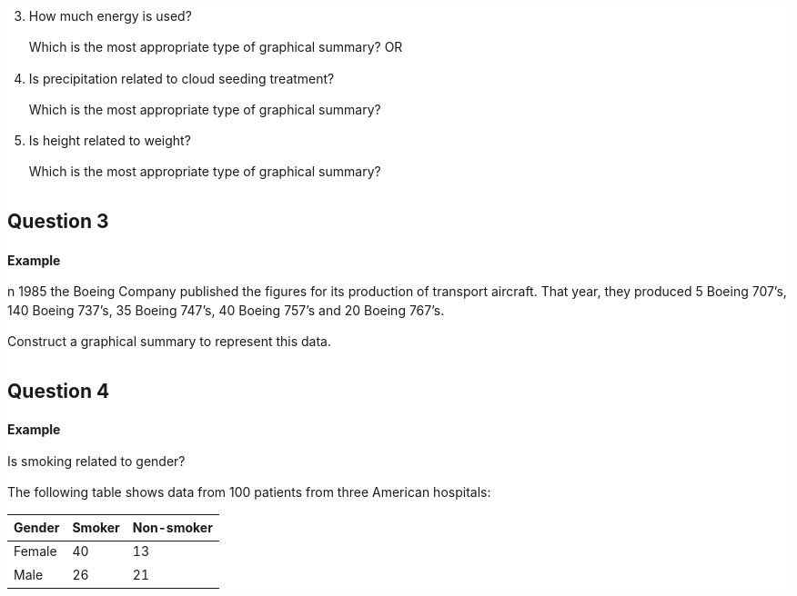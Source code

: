 3. How much energy is used?

    Which is the most appropriate type of graphical summary? <HSelect type="Mobius" :values="[{label: 'Boxplot', selected: true}, {label: 'Scatterplot'}, {label: 'Clustered bar chart'}, {label: 'Histogram'},{label: 'Comparative boxplots'},{label: 'Bar chart'}, {label: 'Pie chart'}]" /> OR <HSelect type="Mobius" :values="[{label: 'Boxplot'}, {label: 'Scatterplot'}, {label: 'Clustered bar chart'}, {label: 'Histogram', selected: true},{label: 'Comparative boxplots'},{label: 'Bar chart'}, {label: 'Pie chart'}]" />

4. Is precipitation related to cloud seeding treatment?

    Which is the most appropriate type of graphical summary? <HSelect type="Mobius" :values="[{label: 'Boxplot'}, {label: 'Scatterplot'}, {label: 'Clustered bar chart'}, {label: 'Histogram'},{label: 'Comparative boxplots', selected: true},{label: 'Bar chart'}, {label: 'Pie chart'}]" />

5. Is height related to weight?

    Which is the most appropriate type of graphical summary? <HSelect type="Mobius" :values="[{label: 'Boxplot'}, {label: 'Scatterplot', selected: true}, {label: 'Clustered bar chart'}, {label: 'Histogram'},{label: 'Comparative boxplots'},{label: 'Bar chart'}, {label: 'Pie chart'}]" />

<iframe width="672" height="378" src="https://www.youtube.com/embed/4Pu07jsJGWw" title="L1 14 Graphical Summaries Example" frameborder="0" allow="accelerometer; autoplay; clipboard-write; encrypted-media; gyroscope; picture-in-picture; web-share" referrerpolicy="strict-origin-when-cross-origin" allowfullscreen></iframe>

</div>

## Question 3

<div class="how_qb">

**Example**

n 1985 the Boeing Company published the figures for its production of transport aircraft. That year, they produced 5 Boeing 707’s, 140 Boeing 737’s, 35 Boeing 747’s, 40 Boeing 757’s and 20 Boeing 767’s. 

Construct a graphical summary to represent this data.

<iframe width="672" height="378" src="https://www.youtube.com/embed/K2mFUrU3FNk" title="L1 17 Bar Chart Example" frameborder="0" allow="accelerometer; autoplay; clipboard-write; encrypted-media; gyroscope; picture-in-picture; web-share" referrerpolicy="strict-origin-when-cross-origin" allowfullscreen></iframe>

</div>

## Question 4

<div class="how_qb">

**Example**

Is smoking related to gender?

The following table shows data from 100 patients from three American hospitals:

| Gender | Smoker | Non-smoker |
|--------|--------|------------|
| Female | 40     | 13         |
| Male   | 26     | 21         |
